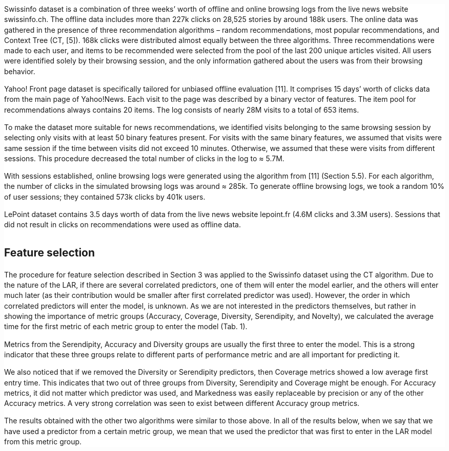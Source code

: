 Swissinfo dataset is a combination of three weeks’ worth of offline and online browsing logs from the live news website swissinfo.ch. The offline data includes more than 227k clicks on 28,525 stories by around 188k users. The online data was gathered in the presence of three recommendation algorithms – random recommendations, most popular recommendations, and Context Tree (CT, [5]). 168k clicks were distributed almost equally between the three algorithms. Three recommendations were made to each user, and items to be recommended were selected from the pool of the last 200 unique articles visited. All users were identified solely by their browsing session, and the only information gathered about the users was from their browsing behavior. 

Yahoo! Front page dataset is specifically tailored for unbiased offline evaluation [11]. It comprises 15 days’ worth of clicks data from the main page of Yahoo!News. Each visit to the page was described by a binary vector of features. The item pool for recommendations always contains 20 items. The log consists of nearly 28M visits to a total of 653 items. 

To make the dataset more suitable for news recommendations, we identified visits belonging to the same browsing session by selecting only visits with at least 50 binary features present. For visits with the same binary features, we assumed that visits were same session if the time between visits did not exceed 10 minutes. Otherwise, we assumed that these were visits from different sessions. This procedure decreased the total number of clicks in the log to ≈ 5.7M. 

With sessions established, online browsing logs were generated using the algorithm from [11] (Section 5.5). For each algorithm, the number of clicks in the simulated browsing logs was around ≈ 285k. To generate offline browsing logs, we took a random 10% of user sessions; they contained 573k clicks by 401k users. 

LePoint dataset contains 3.5 days worth of data from the live news website lepoint.fr (4.6M clicks and 3.3M users). Sessions that did not result in clicks on recommendations were used as offline data.

## Feature selection 

The procedure for feature selection described in Section 3 was applied to the Swissinfo dataset using the CT algorithm. Due to the nature of the LAR, if there are several correlated predictors, one of them will enter the model earlier, and the others will enter much later (as their contribution would be smaller after first correlated predictor was used). However, the order in which correlated predictors will enter the model, is unknown. As we are not interested in the predictors themselves, but rather in showing the importance of metric groups (Accuracy, Coverage, Diversity, Serendipity, and Novelty), we calculated the average time for the first metric of each metric group to enter the model (Tab. 1).

Metrics from the Serendipity, Accuracy and Diversity groups are usually the first three to enter the model. This is a strong indicator that these three groups relate to different parts of performance metric and are all important for predicting it. 

We also noticed that if we removed the Diversity or Serendipity predictors, then Coverage metrics showed a low average first entry time. This indicates that two out of three groups from Diversity, Serendipity and Coverage might be enough. For Accuracy metrics, it did not matter which predictor was used, and Markedness was easily replaceable by precision or any of the other Accuracy metrics. A very strong correlation was seen to exist between different Accuracy group metrics. 

The results obtained with the other two algorithms were similar to those above. In all of the results below, when we say that we have used a predictor from a certain metric group, we mean that we used the predictor that was first to enter in the LAR model from this metric group.
